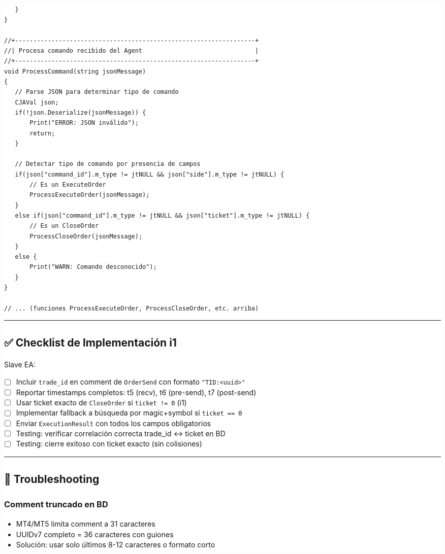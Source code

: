 ```mql4
   }
}

//+------------------------------------------------------------------+
//| Procesa comando recibido del Agent                               |
//+------------------------------------------------------------------+
void ProcessCommand(string jsonMessage)
{
   // Parse JSON para determinar tipo de comando
   CJAVal json;
   if(!json.Deserialize(jsonMessage)) {
       Print("ERROR: JSON inválido");
       return;
   }
   
   // Detectar tipo de comando por presencia de campos
   if(json["command_id"].m_type != jtNULL && json["side"].m_type != jtNULL) {
       // Es un ExecuteOrder
       ProcessExecuteOrder(jsonMessage);
   }
   else if(json["command_id"].m_type != jtNULL && json["ticket"].m_type != jtNULL) {
       // Es un CloseOrder
       ProcessCloseOrder(jsonMessage);
   }
   else {
       Print("WARN: Comando desconocido");
   }
}

// ... (funciones ProcessExecuteOrder, ProcessCloseOrder, etc. arriba)
```

---

## ✅ Checklist de Implementación i1

Slave EA:

- [ ] Incluir `trade_id` en comment de `OrderSend` con formato `"TID:<uuid>"`
- [ ] Reportar timestamps completos: t5 (recv), t6 (pre-send), t7 (post-send)
- [ ] Usar ticket exacto de `CloseOrder` si `ticket != 0` (i1)
- [ ] Implementar fallback a búsqueda por magic+symbol si `ticket == 0`
- [ ] Enviar `ExecutionResult` con todos los campos obligatorios
- [ ] Testing: verificar correlación correcta trade_id ↔ ticket en BD
- [ ] Testing: cierre exitoso con ticket exacto (sin colisiones)

---

## 🐛 Troubleshooting

### Comment truncado en BD
- MT4/MT5 limita comment a 31 caracteres
- UUIDv7 completo = 36 caracteres con guiones
- Solución: usar solo últimos 8-12 caracteres o formato corto
